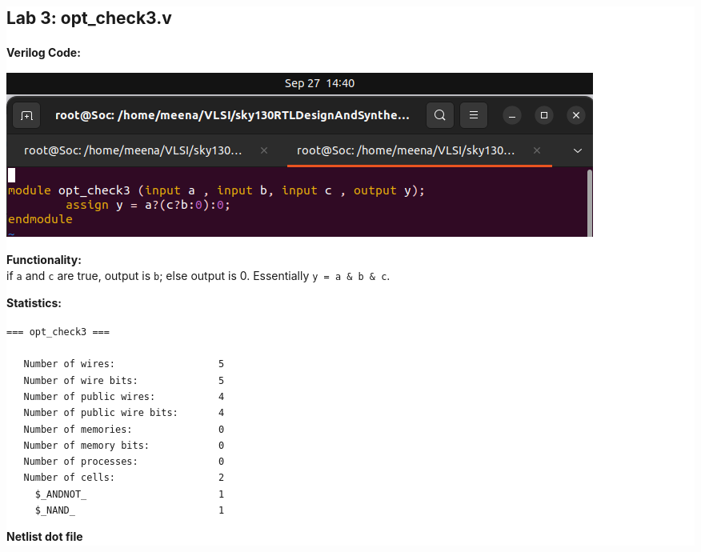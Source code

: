 ## Lab 3: opt_check3.v

**Verilog Code:**

![opt_check3](./Images/opt_check3.png)

**Functionality:**  
if `a` and `c` are true, output is `b`; else output is 0. Essentially `y = a & b & c`.

**Statistics:**  
```
=== opt_check3 ===

   Number of wires:                  5
   Number of wire bits:              5
   Number of public wires:           4
   Number of public wire bits:       4
   Number of memories:               0
   Number of memory bits:            0
   Number of processes:              0
   Number of cells:                  2
     $_ANDNOT_                       1
     $_NAND_                         1
```
**Netlist dot file**
